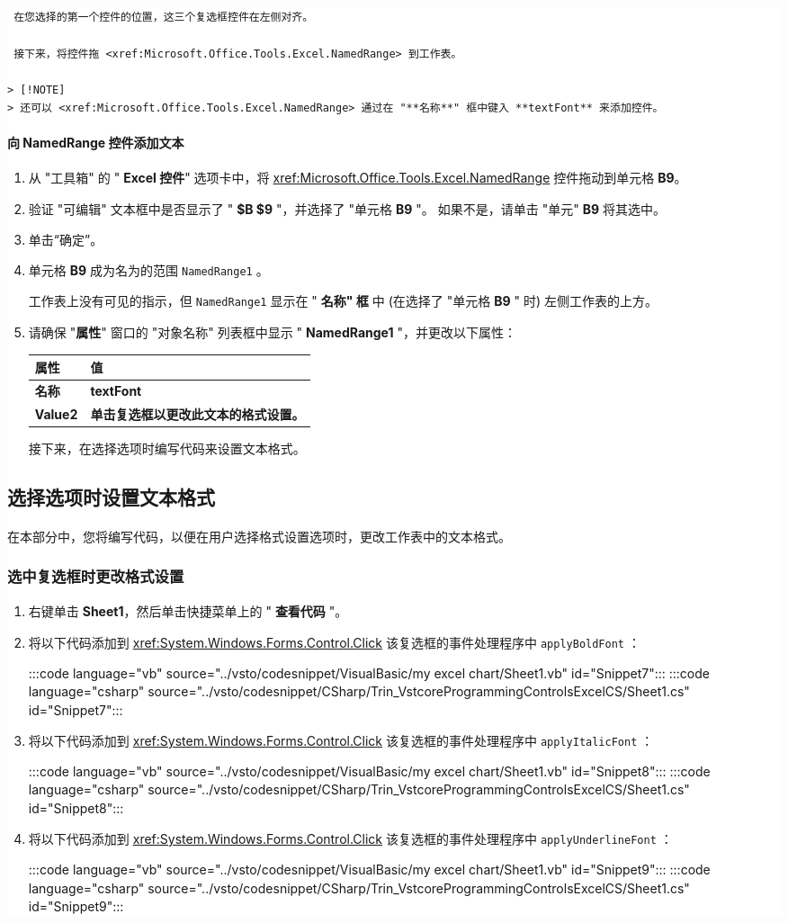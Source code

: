      在您选择的第一个控件的位置，这三个复选框控件在左侧对齐。

     接下来，将控件拖 <xref:Microsoft.Office.Tools.Excel.NamedRange> 到工作表。

    > [!NOTE]
    > 还可以 <xref:Microsoft.Office.Tools.Excel.NamedRange> 通过在 "**名称**" 框中键入 **textFont** 来添加控件。

#### <a name="to-add-text-to-a-namedrange-control"></a>向 NamedRange 控件添加文本

1. 从 "工具箱" 的 " **Excel 控件**" 选项卡中，将 <xref:Microsoft.Office.Tools.Excel.NamedRange> 控件拖动到单元格 **B9**。

2. 验证 "可编辑" 文本框中是否显示了 " **$B $9** "，并选择了 "单元格 **B9** "。 如果不是，请单击 "单元" **B9** 将其选中。

3. 单击“确定”。

4. 单元格 **B9** 成为名为的范围 `NamedRange1` 。

    工作表上没有可见的指示，但 `NamedRange1` 显示在 " **名称" 框** 中 (在选择了 "单元格 **B9** " 时) 左侧工作表的上方。

5. 请确保 "**属性**" 窗口的 "对象名称" 列表框中显示 " **NamedRange1** "，并更改以下属性：

   |属性|值|
   |--------------|-----------|
   |**名称**|**textFont**|
   |**Value2**|**单击复选框以更改此文本的格式设置。**|

   接下来，在选择选项时编写代码来设置文本格式。

## <a name="format-the-text-when-an-option-is-selected"></a>选择选项时设置文本格式
 在本部分中，您将编写代码，以便在用户选择格式设置选项时，更改工作表中的文本格式。

### <a name="to-change-formatting-when-a-check-box-is-selected"></a>选中复选框时更改格式设置

1. 右键单击 **Sheet1**，然后单击快捷菜单上的 " **查看代码** "。

2. 将以下代码添加到 <xref:System.Windows.Forms.Control.Click> 该复选框的事件处理程序中 `applyBoldFont` ：

     :::code language="vb" source="../vsto/codesnippet/VisualBasic/my excel chart/Sheet1.vb" id="Snippet7":::
     :::code language="csharp" source="../vsto/codesnippet/CSharp/Trin_VstcoreProgrammingControlsExcelCS/Sheet1.cs" id="Snippet7":::

3. 将以下代码添加到 <xref:System.Windows.Forms.Control.Click> 该复选框的事件处理程序中 `applyItalicFont` ：

     :::code language="vb" source="../vsto/codesnippet/VisualBasic/my excel chart/Sheet1.vb" id="Snippet8":::
     :::code language="csharp" source="../vsto/codesnippet/CSharp/Trin_VstcoreProgrammingControlsExcelCS/Sheet1.cs" id="Snippet8":::

4. 将以下代码添加到 <xref:System.Windows.Forms.Control.Click> 该复选框的事件处理程序中 `applyUnderlineFont` ：

     :::code language="vb" source="../vsto/codesnippet/VisualBasic/my excel chart/Sheet1.vb" id="Snippet9":::
     :::code language="csharp" source="../vsto/codesnippet/CSharp/Trin_VstcoreProgrammingControlsExcelCS/Sheet1.cs" id="Snippet9":::
